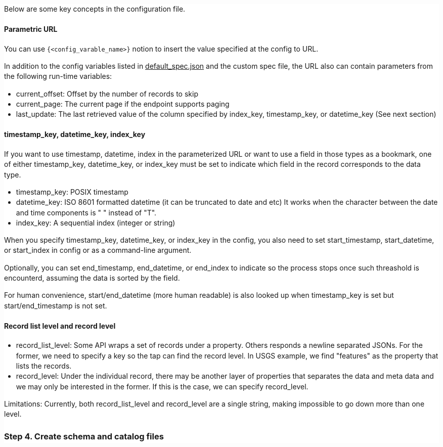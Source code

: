 Below are some key concepts in the configuration file.

#### Parametric URL

You can use `{<config_varable_name>}` notion to insert the value specified at the config to URL.

In addition to the config variables listed in
[default_spec.json](https://github.com/anelendata/tap-rest-api/blob/master/tap_rest_api/default_spec.json)
and the custom spec file, the URL also can contain parameters from the following run-time variables:

- current_offset: Offset by the number of records to skip
- current_page: The current page if the endpoint supports paging
- last_update: The last retrieved value of the column specified by index_key, timestamp_key, or datetime_key
  (See next section)

#### timestamp_key, datetime_key, index_key

If you want to use timestamp, datetime, index in the parameterized URL or
want to use a field in those types as a bookmark, one of either timestamp_key,
datetime_key, or index_key must be set to indicate which field in the record
corresponds to the data type.

- timestamp_key: POSIX timestamp
- datetime_key: ISO 8601 formatted datetime (it can be truncated to date and etc)
  It works when the character between the date and time components is " " instead of "T".
- index_key: A sequential index (integer or string)

When you specify timestamp_key, datetime_key, or index_key in the config,
you also need to set start_timestamp, start_datetime, or start_index in
config or as a command-line argument.

Optionally, you can set end_timestamp, end_datetime, or end_index to indicate
so the process stops once such threashold is encounterd, assuming the data
is sorted by the field.

For human convenience, start/end_datetime (more human readable) is also looked
up when timestamp_key is set but start/end_timestamp is not set.

#### Record list level and record level

- record_list_level:
  Some API wraps a set of records under a property. Others responds a newline separated JSONs.
  For the former, we need to specify a key so the tap can find the record level. In USGS example,
  we find "features" as the property that lists the records.
- record_level:
  Under the individual record, there may be another layer of properties that separates
  the data and meta data and we may only be interested in the former. If this is the case,
  we can specify record_level.

Limitations: Currently, both record_list_level and record_level are a single string,
making impossible to go down more than one level.

### Step 4. Create schema and catalog files
